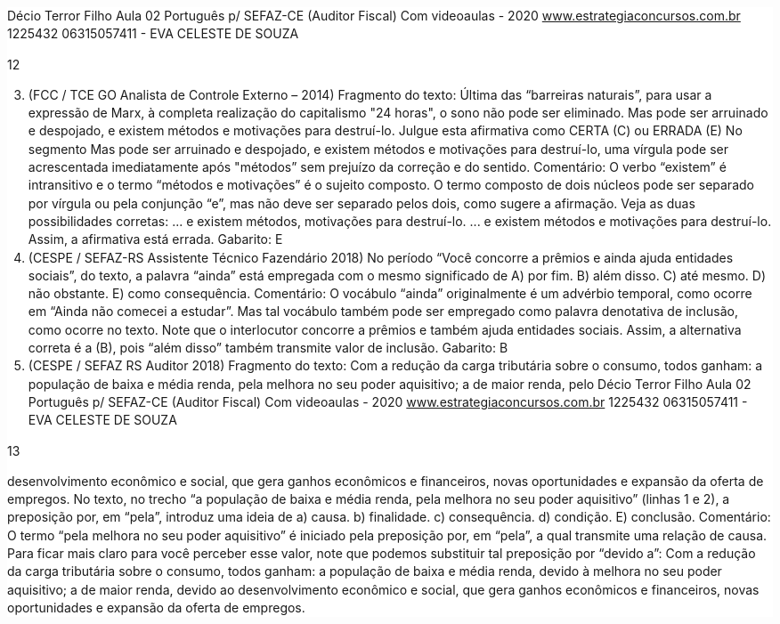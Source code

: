 

Décio Terror Filho
Aula 02
Português p/ SEFAZ-CE (Auditor Fiscal) Com videoaulas - 2020 www.estrategiaconcursos.com.br 1225432
06315057411 - EVA CELESTE DE SOUZA 





12

3.  (FCC / TCE GO Analista de Controle Externo – 2014) Fragmento  do  texto: Última das “barreiras naturais”, para usar a expressão de Marx, à completa realização  do  capitalismo  "24  horas",  o  sono  não  pode  ser  eliminado.  Mas  pode  ser  arruinado  e despojado, e existem métodos e motivações para destruí-lo.
Julgue esta afirmativa como CERTA (C) ou ERRADA (E) No segmento Mas pode ser arruinado e despojado, e existem métodos e motivações para destruí-lo, uma vírgula pode ser acrescentada imediatamente após "métodos” sem prejuízo da correção e do sentido.
Comentário: O verbo “existem” é intransitivo e o termo “métodos e motivações” é  o sujeito composto. O termo composto de dois núcleos pode ser separado por vírgula ou pela conjunção “e”, mas  não  deve  ser  separado  pelos  dois, como  sugere  a  afirmação.  Veja  as  duas  possibilidades corretas:
... e existem métodos, motivações para destruí-lo.
... e existem métodos e motivações para destruí-lo.
Assim, a afirmativa está errada.
Gabarito: E
4.  (CESPE / SEFAZ-RS Assistente Técnico Fazendário 2018) No período “Você concorre a prêmios e ainda ajuda entidades sociais”, do texto, a palavra “ainda” está empregada com o mesmo significado de A) por fim.
B) além disso.
C) até mesmo.
D) não obstante.
E) como consequência.
Comentário: O vocábulo “ainda” originalmente é um advérbio temporal, como ocorre em “Ainda não comecei a estudar”. Mas tal vocábulo também pode ser empregado como palavra denotativa de  inclusão,  como  ocorre  no  texto.  Note  que  o  interlocutor  concorre  a  prêmios  e  também  ajuda entidades sociais.
Assim, a alternativa correta é a (B), pois “além disso” também transmite valor de inclusão.
Gabarito: B
5. (CESPE / SEFAZ RS Auditor 2018) Fragmento  do  texto:  Com  a  redução  da  carga  tributária  sobre  o  consumo,  todos  ganham: a população  de  baixa  e  média  renda,  pela  melhora  no  seu  poder  aquisitivo;  a  de  maior  renda,  pelo Décio Terror Filho
Aula 02
Português p/ SEFAZ-CE (Auditor Fiscal) Com videoaulas - 2020 www.estrategiaconcursos.com.br 1225432
06315057411 - EVA CELESTE DE SOUZA 





13

desenvolvimento   econômico   e   social,   que   gera   ganhos   econômicos   e   financeiros,   novas oportunidades e expansão da oferta de empregos.
No texto, no trecho “a população de baixa e média renda, pela melhora no seu poder aquisitivo” (linhas 1 e 2), a preposição por, em “pela”, introduz uma ideia de a) causa.
b) finalidade.
c) consequência.
d) condição.
E) conclusão.
Comentário: O termo “pela  melhora  no  seu  poder  aquisitivo” é  iniciado  pela  preposição por,  em “pela”, a qual transmite uma relação de causa.
Para  ficar  mais  claro  para  você  perceber  esse  valor,  note  que  podemos  substituir  tal preposição por “devido a”:
Com a redução da carga tributária sobre o consumo, todos ganham: a população de baixa e média renda, devido  à melhora  no  seu  poder  aquisitivo;  a  de  maior  renda, devido  ao desenvolvimento econômico e social, que gera ganhos econômicos e financeiros, novas oportunidades e expansão da oferta de empregos.